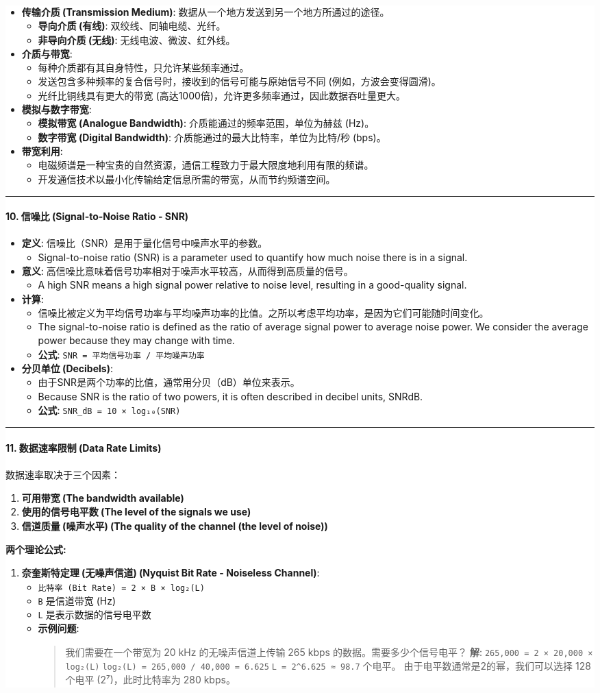 *   **传输介质 (Transmission Medium)**: 数据从一个地方发送到另一个地方所通过的途径。
    *   **导向介质 (有线)**: 双绞线、同轴电缆、光纤。
    *   **非导向介质 (无线)**: 无线电波、微波、红外线。
*   **介质与带宽**:
    *   每种介质都有其自身特性，只允许某些频率通过。
    *   发送包含多种频率的复合信号时，接收到的信号可能与原始信号不同 (例如，方波会变得圆滑)。
    *   光纤比铜线具有更大的带宽 (高达1000倍)，允许更多频率通过，因此数据吞吐量更大。
*   **模拟与数字带宽**:
    *   **模拟带宽 (Analogue Bandwidth)**: 介质能通过的频率范围，单位为赫兹 (Hz)。
    *   **数字带宽 (Digital Bandwidth)**: 介质能通过的最大比特率，单位为比特/秒 (bps)。
*   **带宽利用**:
    *   电磁频谱是一种宝贵的自然资源，通信工程致力于最大限度地利用有限的频谱。
    *   开发通信技术以最小化传输给定信息所需的带宽，从而节约频谱空间。

---

#### **10. 信噪比 (Signal-to-Noise Ratio - SNR)**
*   **定义**: 信噪比（SNR）是用于量化信号中噪声水平的参数。
    *   Signal-to-noise ratio (SNR) is a parameter used to quantify how much noise there is in a signal.
*   **意义**: 高信噪比意味着信号功率相对于噪声水平较高，从而得到高质量的信号。
    *   A high SNR means a high signal power relative to noise level, resulting in a good-quality signal.
*   **计算**:
    *   信噪比被定义为平均信号功率与平均噪声功率的比值。之所以考虑平均功率，是因为它们可能随时间变化。
    *   The signal-to-noise ratio is defined as the ratio of average signal power to average noise power. We consider the average power because they may change with time.
    *   **公式**: `SNR = 平均信号功率 / 平均噪声功率`
*   **分贝单位 (Decibels)**:
    *   由于SNR是两个功率的比值，通常用分贝（dB）单位来表示。
    *   Because SNR is the ratio of two powers, it is often described in decibel units, SNRdB.
    *   **公式**: `SNR_dB = 10 × log₁₀(SNR)`

---

#### **11. 数据速率限制 (Data Rate Limits)**

数据速率取决于三个因素：
1.  **可用带宽 (The bandwidth available)**
2.  **使用的信号电平数 (The level of the signals we use)**
3.  **信道质量 (噪声水平) (The quality of the channel (the level of noise))**

**两个理论公式:**

1.  **奈奎斯特定理 (无噪声信道) (Nyquist Bit Rate - Noiseless Channel)**:
    *   `比特率 (Bit Rate) = 2 × B × log₂(L)`
    *   `B` 是信道带宽 (Hz)
    *   `L` 是表示数据的信号电平数
    *   **示例问题**:
        > 我们需要在一个带宽为 20 kHz 的无噪声信道上传输 265 kbps 的数据。需要多少个信号电平？
        > **解**:
        > `265,000 = 2 × 20,000 × log₂(L)`
        > `log₂(L) = 265,000 / 40,000 = 6.625`
        > `L = 2^6.625 ≈ 98.7` 个电平。
        > 由于电平数通常是2的幂，我们可以选择 128 个电平 (2⁷)，此时比特率为 280 kbps。
